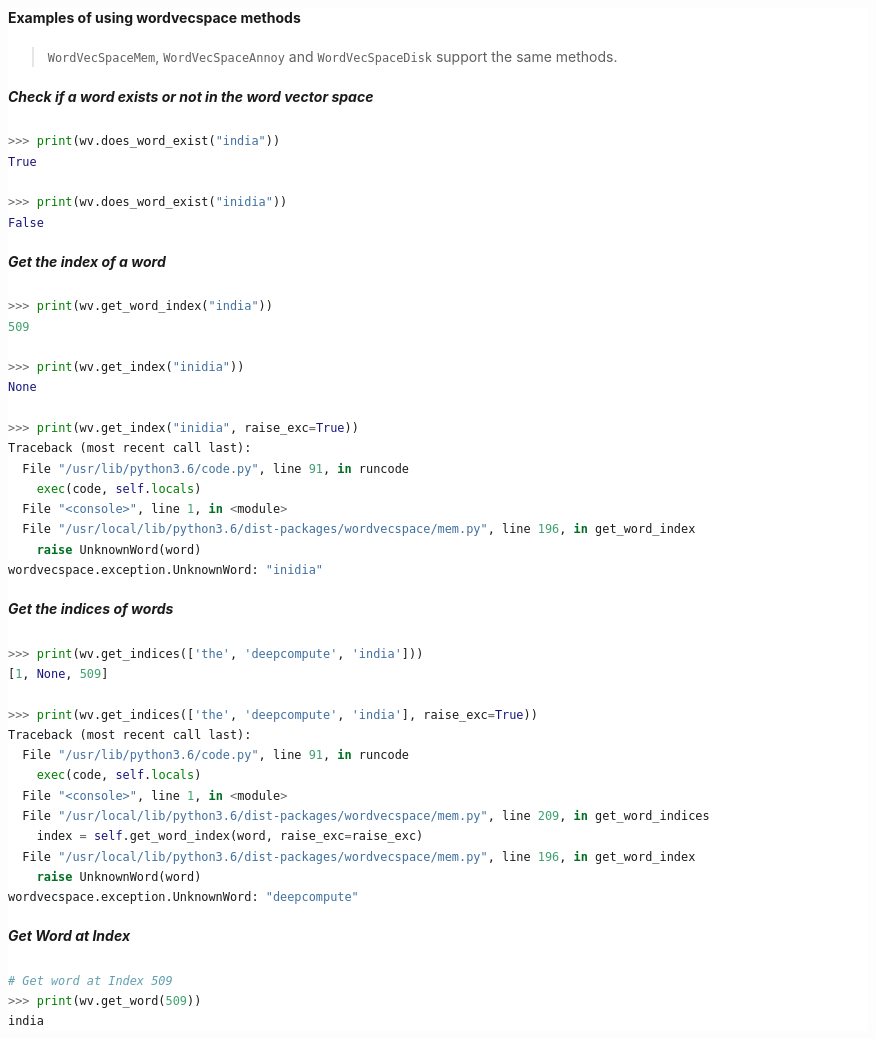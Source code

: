 #### Examples of using wordvecspace methods

> `WordVecSpaceMem`, `WordVecSpaceAnnoy` and `WordVecSpaceDisk` support the same methods.

##### Check if a word exists or not in the word vector space
```python
>>> print(wv.does_word_exist("india"))
True

>>> print(wv.does_word_exist("inidia"))
False
```

##### Get the index of a word
```python
>>> print(wv.get_word_index("india"))
509

>>> print(wv.get_index("inidia"))
None

>>> print(wv.get_index("inidia", raise_exc=True))
Traceback (most recent call last):
  File "/usr/lib/python3.6/code.py", line 91, in runcode
    exec(code, self.locals)
  File "<console>", line 1, in <module>
  File "/usr/local/lib/python3.6/dist-packages/wordvecspace/mem.py", line 196, in get_word_index
    raise UnknownWord(word)
wordvecspace.exception.UnknownWord: "inidia"
```

##### Get the indices of words
```python
>>> print(wv.get_indices(['the', 'deepcompute', 'india']))
[1, None, 509]

>>> print(wv.get_indices(['the', 'deepcompute', 'india'], raise_exc=True))
Traceback (most recent call last):
  File "/usr/lib/python3.6/code.py", line 91, in runcode
    exec(code, self.locals)
  File "<console>", line 1, in <module>
  File "/usr/local/lib/python3.6/dist-packages/wordvecspace/mem.py", line 209, in get_word_indices
    index = self.get_word_index(word, raise_exc=raise_exc)
  File "/usr/local/lib/python3.6/dist-packages/wordvecspace/mem.py", line 196, in get_word_index
    raise UnknownWord(word)
wordvecspace.exception.UnknownWord: "deepcompute"
```

##### Get Word at Index
```python
# Get word at Index 509
>>> print(wv.get_word(509))
india
```
